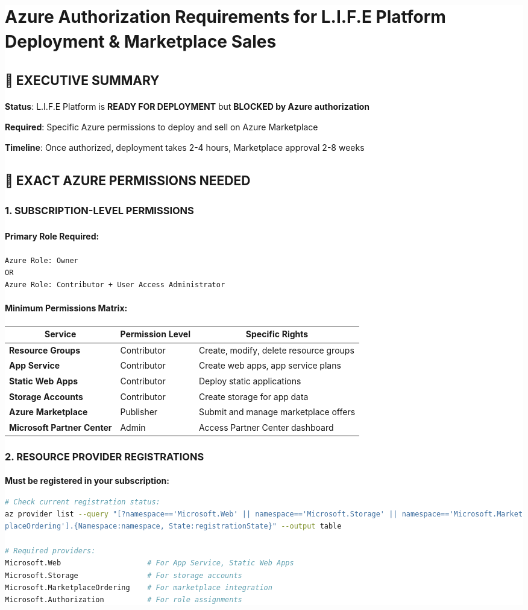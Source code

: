 # Azure Authorization Requirements for L.I.F.E Platform Deployment & Marketplace Sales

## 🎯 **EXECUTIVE SUMMARY**

**Status**: L.I.F.E Platform is **READY FOR DEPLOYMENT** but **BLOCKED by Azure authorization**

**Required**: Specific Azure permissions to deploy and sell on Azure Marketplace

**Timeline**: Once authorized, deployment takes 2-4 hours, Marketplace approval 2-8 weeks

## 🔑 **EXACT AZURE PERMISSIONS NEEDED**

### **1. SUBSCRIPTION-LEVEL PERMISSIONS**

#### **Primary Role Required:**
```
Azure Role: Owner
OR
Azure Role: Contributor + User Access Administrator
```

#### **Minimum Permissions Matrix:**
| **Service** | **Permission Level** | **Specific Rights** |
|-------------|---------------------|-------------------|
| **Resource Groups** | Contributor | Create, modify, delete resource groups |
| **App Service** | Contributor | Create web apps, app service plans |
| **Static Web Apps** | Contributor | Deploy static applications |
| **Storage Accounts** | Contributor | Create storage for app data |
| **Azure Marketplace** | Publisher | Submit and manage marketplace offers |
| **Microsoft Partner Center** | Admin | Access Partner Center dashboard |

### **2. RESOURCE PROVIDER REGISTRATIONS**

**Must be registered in your subscription:**
```bash
# Check current registration status:
az provider list --query "[?namespace=='Microsoft.Web' || namespace=='Microsoft.Storage' || namespace=='Microsoft.MarketplaceOrdering'].{Namespace:namespace, State:registrationState}" --output table

# Required providers:
Microsoft.Web                    # For App Service, Static Web Apps
Microsoft.Storage                # For storage accounts
Microsoft.MarketplaceOrdering    # For marketplace integration
Microsoft.Authorization          # For role assignments
```
